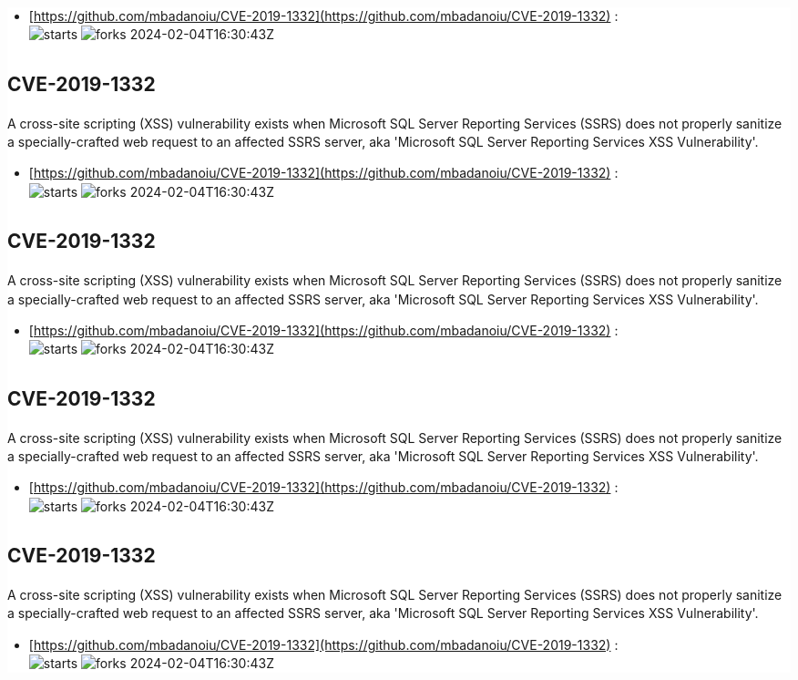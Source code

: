 - [https://github.com/mbadanoiu/CVE-2019-1332](https://github.com/mbadanoiu/CVE-2019-1332) :  
![starts](https://img.shields.io/github/stars/mbadanoiu/CVE-2019-1332.svg) 
![forks](https://img.shields.io/github/forks/mbadanoiu/CVE-2019-1332.svg) 
2024-02-04T16:30:43Z

## CVE-2019-1332
 A cross-site scripting (XSS) vulnerability exists when Microsoft SQL Server Reporting Services (SSRS) does not properly sanitize a specially-crafted web request to an affected SSRS server, aka 'Microsoft SQL Server Reporting Services XSS Vulnerability'.

- [https://github.com/mbadanoiu/CVE-2019-1332](https://github.com/mbadanoiu/CVE-2019-1332) :  
![starts](https://img.shields.io/github/stars/mbadanoiu/CVE-2019-1332.svg) 
![forks](https://img.shields.io/github/forks/mbadanoiu/CVE-2019-1332.svg) 
2024-02-04T16:30:43Z

## CVE-2019-1332
 A cross-site scripting (XSS) vulnerability exists when Microsoft SQL Server Reporting Services (SSRS) does not properly sanitize a specially-crafted web request to an affected SSRS server, aka 'Microsoft SQL Server Reporting Services XSS Vulnerability'.

- [https://github.com/mbadanoiu/CVE-2019-1332](https://github.com/mbadanoiu/CVE-2019-1332) :  
![starts](https://img.shields.io/github/stars/mbadanoiu/CVE-2019-1332.svg) 
![forks](https://img.shields.io/github/forks/mbadanoiu/CVE-2019-1332.svg) 
2024-02-04T16:30:43Z

## CVE-2019-1332
 A cross-site scripting (XSS) vulnerability exists when Microsoft SQL Server Reporting Services (SSRS) does not properly sanitize a specially-crafted web request to an affected SSRS server, aka 'Microsoft SQL Server Reporting Services XSS Vulnerability'.

- [https://github.com/mbadanoiu/CVE-2019-1332](https://github.com/mbadanoiu/CVE-2019-1332) :  
![starts](https://img.shields.io/github/stars/mbadanoiu/CVE-2019-1332.svg) 
![forks](https://img.shields.io/github/forks/mbadanoiu/CVE-2019-1332.svg) 
2024-02-04T16:30:43Z

## CVE-2019-1332
 A cross-site scripting (XSS) vulnerability exists when Microsoft SQL Server Reporting Services (SSRS) does not properly sanitize a specially-crafted web request to an affected SSRS server, aka 'Microsoft SQL Server Reporting Services XSS Vulnerability'.

- [https://github.com/mbadanoiu/CVE-2019-1332](https://github.com/mbadanoiu/CVE-2019-1332) :  
![starts](https://img.shields.io/github/stars/mbadanoiu/CVE-2019-1332.svg) 
![forks](https://img.shields.io/github/forks/mbadanoiu/CVE-2019-1332.svg) 
2024-02-04T16:30:43Z

